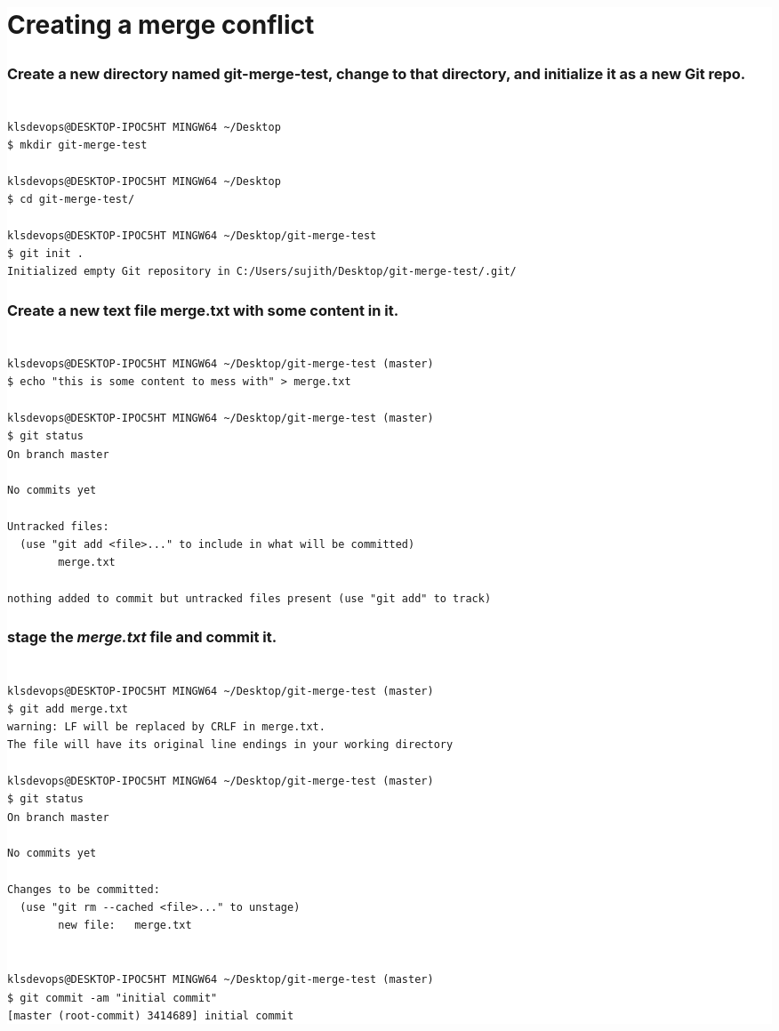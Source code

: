 # Creating a merge conflict

### Create a new directory named git-merge-test, change to that directory, and initialize it as a new Git repo.

```

klsdevops@DESKTOP-IPOC5HT MINGW64 ~/Desktop
$ mkdir git-merge-test

klsdevops@DESKTOP-IPOC5HT MINGW64 ~/Desktop
$ cd git-merge-test/

klsdevops@DESKTOP-IPOC5HT MINGW64 ~/Desktop/git-merge-test
$ git init .
Initialized empty Git repository in C:/Users/sujith/Desktop/git-merge-test/.git/

```

### Create a new text file merge.txt with some content in it.  

```

klsdevops@DESKTOP-IPOC5HT MINGW64 ~/Desktop/git-merge-test (master)
$ echo "this is some content to mess with" > merge.txt

klsdevops@DESKTOP-IPOC5HT MINGW64 ~/Desktop/git-merge-test (master)
$ git status
On branch master

No commits yet

Untracked files:
  (use "git add <file>..." to include in what will be committed)
        merge.txt

nothing added to commit but untracked files present (use "git add" to track)

```

### stage the _merge.txt_ file and commit it.

```

klsdevops@DESKTOP-IPOC5HT MINGW64 ~/Desktop/git-merge-test (master)
$ git add merge.txt
warning: LF will be replaced by CRLF in merge.txt.
The file will have its original line endings in your working directory

klsdevops@DESKTOP-IPOC5HT MINGW64 ~/Desktop/git-merge-test (master)
$ git status
On branch master

No commits yet

Changes to be committed:
  (use "git rm --cached <file>..." to unstage)
        new file:   merge.txt


klsdevops@DESKTOP-IPOC5HT MINGW64 ~/Desktop/git-merge-test (master)
$ git commit -am "initial commit"
[master (root-commit) 3414689] initial commit
```